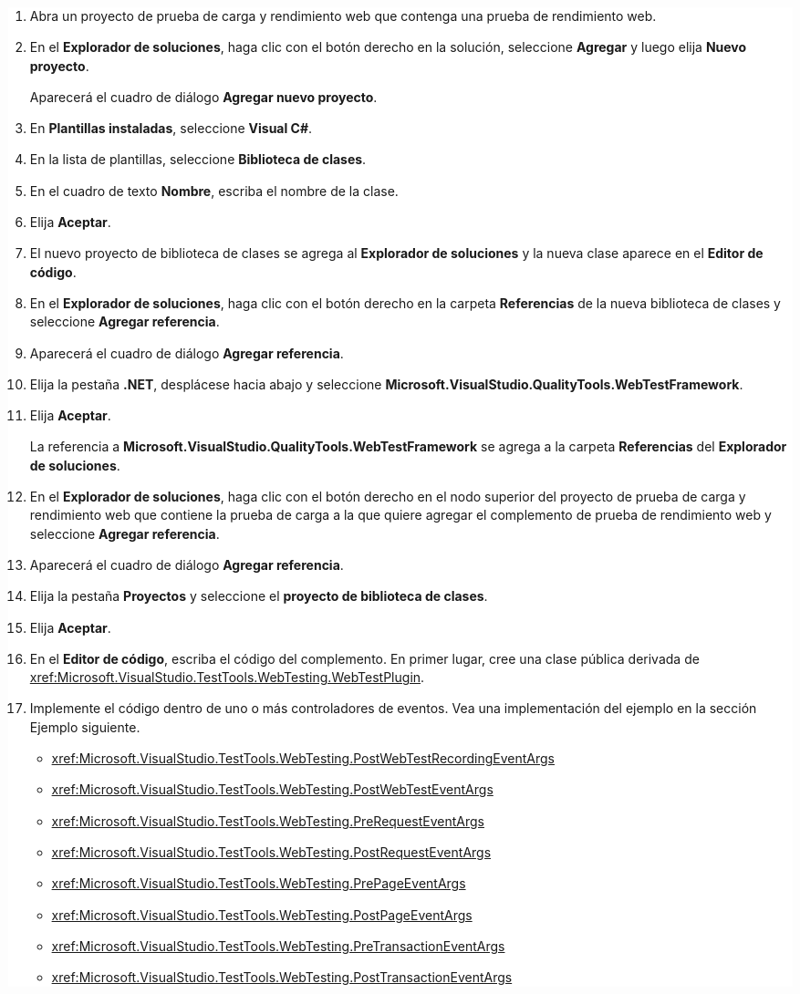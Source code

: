 1.  Abra un proyecto de prueba de carga y rendimiento web que contenga una prueba de rendimiento web.

2.  En el **Explorador de soluciones**, haga clic con el botón derecho en la solución, seleccione **Agregar** y luego elija **Nuevo proyecto**.

     Aparecerá el cuadro de diálogo **Agregar nuevo proyecto**.

3.  En **Plantillas instaladas**, seleccione **Visual C#**.

4.  En la lista de plantillas, seleccione **Biblioteca de clases**.

5.  En el cuadro de texto **Nombre**, escriba el nombre de la clase.

6.  Elija **Aceptar**.

7.  El nuevo proyecto de biblioteca de clases se agrega al **Explorador de soluciones** y la nueva clase aparece en el **Editor de código**.

8.  En el **Explorador de soluciones**, haga clic con el botón derecho en la carpeta **Referencias** de la nueva biblioteca de clases y seleccione **Agregar referencia**.

9. Aparecerá el cuadro de diálogo **Agregar referencia**.

10. Elija la pestaña **.NET**, desplácese hacia abajo y seleccione **Microsoft.VisualStudio.QualityTools.WebTestFramework**.

11. Elija **Aceptar**.

     La referencia a **Microsoft.VisualStudio.QualityTools.WebTestFramework** se agrega a la carpeta **Referencias** del **Explorador de soluciones**.

12. En el **Explorador de soluciones**, haga clic con el botón derecho en el nodo superior del proyecto de prueba de carga y rendimiento web que contiene la prueba de carga a la que quiere agregar el complemento de prueba de rendimiento web y seleccione **Agregar referencia**.

13. Aparecerá el cuadro de diálogo **Agregar referencia**.

14. Elija la pestaña **Proyectos** y seleccione el **proyecto de biblioteca de clases**.

15. Elija **Aceptar**.

16. En el **Editor de código**, escriba el código del complemento. En primer lugar, cree una clase pública derivada de <xref:Microsoft.VisualStudio.TestTools.WebTesting.WebTestPlugin>.

17. Implemente el código dentro de uno o más controladores de eventos. Vea una implementación del ejemplo en la sección Ejemplo siguiente.

    - <xref:Microsoft.VisualStudio.TestTools.WebTesting.PostWebTestRecordingEventArgs>

    - <xref:Microsoft.VisualStudio.TestTools.WebTesting.PostWebTestEventArgs>

    - <xref:Microsoft.VisualStudio.TestTools.WebTesting.PreRequestEventArgs>

    - <xref:Microsoft.VisualStudio.TestTools.WebTesting.PostRequestEventArgs>

    - <xref:Microsoft.VisualStudio.TestTools.WebTesting.PrePageEventArgs>

    - <xref:Microsoft.VisualStudio.TestTools.WebTesting.PostPageEventArgs>

    - <xref:Microsoft.VisualStudio.TestTools.WebTesting.PreTransactionEventArgs>

    - <xref:Microsoft.VisualStudio.TestTools.WebTesting.PostTransactionEventArgs>
